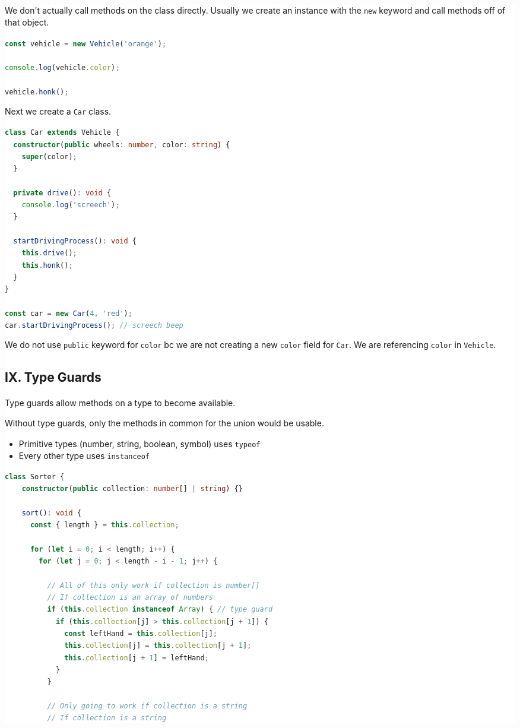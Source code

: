 We don't actually call methods on the class directly. Usually we create an instance with the `new` keyword and call methods off of that object.

```ts
const vehicle = new Vehicle('orange');

console.log(vehicle.color);

vehicle.honk();
```

Next we create a `Car` class.

```ts
class Car extends Vehicle {
  constructor(public wheels: number, color: string) {
    super(color);
  }

  private drive(): void {
    console.log('screech');
  }

  startDrivingProcess(): void {
    this.drive();
    this.honk();
  }
}

const car = new Car(4, 'red');
car.startDrivingProcess(); // screech beep
```

We do not use `public` keyword for `color` bc we are not creating a new `color` field for `Car`. We are referencing `color` in `Vehicle`.

## IX. Type Guards

Type guards allow methods on a type to become available.

Without type guards, only the methods in common for the union would be usable.

- Primitive types (number, string, boolean, symbol) uses `typeof`
- Every other type uses `instanceof`

```ts
class Sorter {
    constructor(public collection: number[] | string) {}
  
    sort(): void {
      const { length } = this.collection;
  
      for (let i = 0; i < length; i++) {
        for (let j = 0; j < length - i - 1; j++) {
  
          // All of this only work if collection is number[]
          // If collection is an array of numbers
          if (this.collection instanceof Array) { // type guard
            if (this.collection[j] > this.collection[j + 1]) {
              const leftHand = this.collection[j];
              this.collection[j] = this.collection[j + 1];
              this.collection[j + 1] = leftHand;
            }
          }
  
          // Only going to work if collection is a string
          // If collection is a string
```